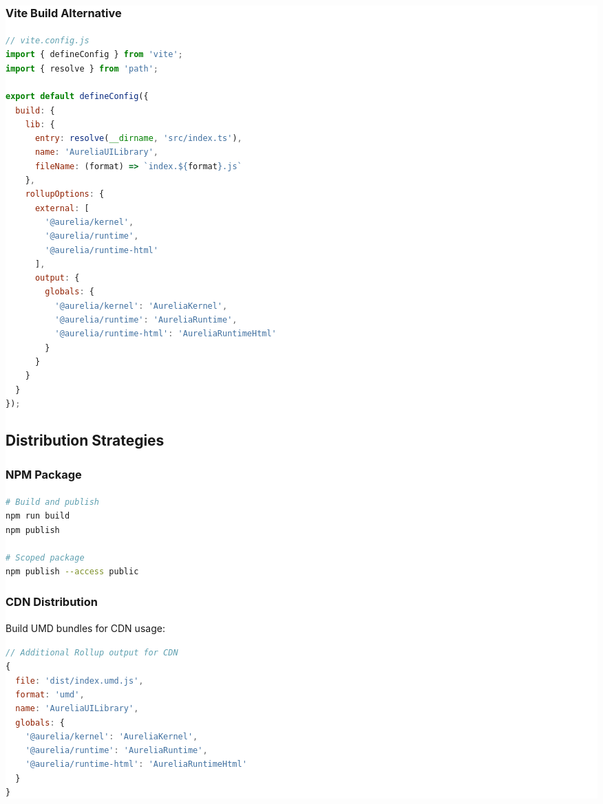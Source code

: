 ### Vite Build Alternative

```javascript
// vite.config.js
import { defineConfig } from 'vite';
import { resolve } from 'path';

export default defineConfig({
  build: {
    lib: {
      entry: resolve(__dirname, 'src/index.ts'),
      name: 'AureliaUILibrary',
      fileName: (format) => `index.${format}.js`
    },
    rollupOptions: {
      external: [
        '@aurelia/kernel',
        '@aurelia/runtime',
        '@aurelia/runtime-html'
      ],
      output: {
        globals: {
          '@aurelia/kernel': 'AureliaKernel',
          '@aurelia/runtime': 'AureliaRuntime',
          '@aurelia/runtime-html': 'AureliaRuntimeHtml'
        }
      }
    }
  }
});
```

## Distribution Strategies

### NPM Package

```bash
# Build and publish
npm run build
npm publish

# Scoped package
npm publish --access public
```

### CDN Distribution

Build UMD bundles for CDN usage:

```javascript
// Additional Rollup output for CDN
{
  file: 'dist/index.umd.js',
  format: 'umd',
  name: 'AureliaUILibrary',
  globals: {
    '@aurelia/kernel': 'AureliaKernel',
    '@aurelia/runtime': 'AureliaRuntime',
    '@aurelia/runtime-html': 'AureliaRuntimeHtml'
  }
}
```
